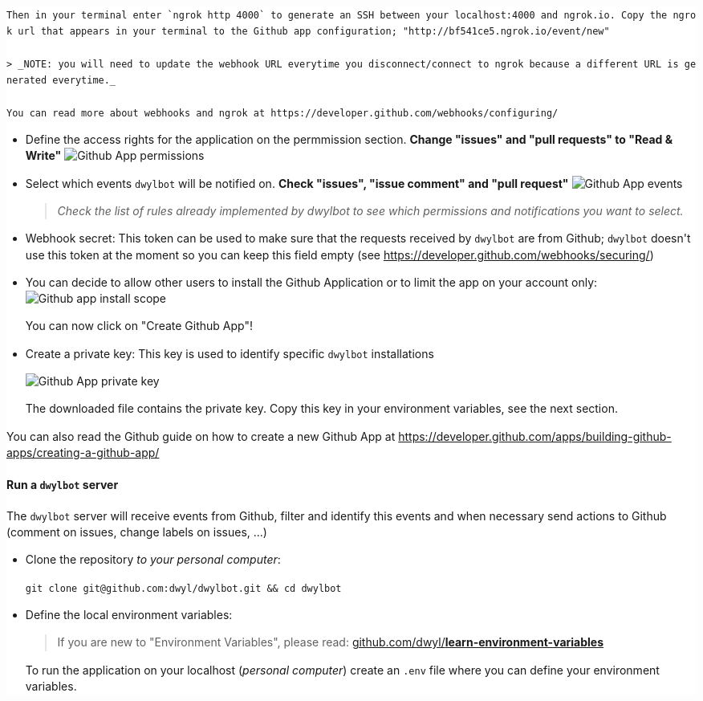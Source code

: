     Then in your terminal enter `ngrok http 4000` to generate an SSH between your localhost:4000 and ngrok.io. Copy the ngrok url that appears in your terminal to the Github app configuration; "http://bf541ce5.ngrok.io/event/new"

    > _NOTE: you will need to update the webhook URL everytime you disconnect/connect to ngrok because a different URL is generated everytime._

    You can read more about webhooks and ngrok at https://developer.github.com/webhooks/configuring/
- Define the access rights for the application on the permmission section. **Change "issues" and "pull requests" to "Read & Write"**
  ![Github App permissions](https://user-images.githubusercontent.com/6057298/34676734-beddd8b8-f485-11e7-8b5d-e899faa95ae6.png)

- Select which events ```dwylbot``` will be notified on. **Check "issues", "issue comment" and "pull request"**
  ![Github App events](https://user-images.githubusercontent.com/6057298/34676896-48ab5ade-f486-11e7-89e9-5ebe921de802.png)

  >_Check the list of rules already implemented by dwylbot to see which permissions and notifications you want to select._

- Webhook secret: This token can be used to make sure that the requests received by `dwylbot` are from Github; `dwylbot` doesn't use this token at the moment so you can keep this field empty (see https://developer.github.com/webhooks/securing/)

- You can decide to allow other users to install the Github Application or to limit the app on your account only:
  ![Github app install scope](https://user-images.githubusercontent.com/6057298/34677046-cf874e96-f486-11e7-9f60-912f3ec2809b.png)

  You can now click on "Create Github App"!

- Create a private key: This key is used to identify specific `dwylbot` installations

  ![Github App private key](https://user-images.githubusercontent.com/6057298/34678365-d9d73dd0-f48a-11e7-8d1b-cfbfa11bbcc9.png)

  The downloaded file contains the private key.
  Copy this key in your environment variables, see the next section.


You can also read the Github guide on how to create a new Github App at https://developer.github.com/apps/building-github-apps/creating-a-github-app/

#### Run a `dwylbot` server

The `dwylbot` server will receive events from Github, filter and identify this events and when necessary send actions to Github (comment on issues, change labels on issues, ...)

- Clone the repository _to your personal computer_:
  ```
  git clone git@github.com:dwyl/dwylbot.git && cd dwylbot
  ```
- Define the local environment variables:

  > If you are new to "Environment Variables", please read:
  [github.com/dwyl/**learn-environment-variables**](https://github.com/dwyl/learn-environment-variables)

  To run the application on your localhost (_personal computer_)
  create an `.env` file where you can define your environment variables.
